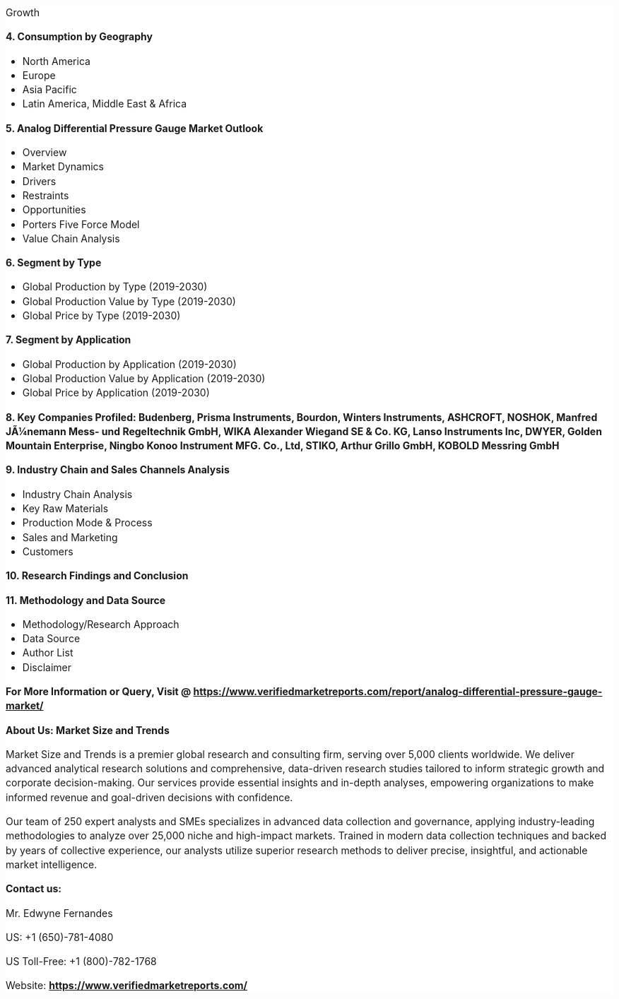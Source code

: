 Growth</li></ul><p><strong>4. Consumption by Geography</strong></p><ul> <li>North America</li> <li>Europe</li> <li>Asia Pacific</li> <li>Latin America, Middle East &amp; Africa</li></ul><p><strong>5. Analog Differential Pressure Gauge Market Outlook</strong></p><ul><li>Overview</li><li>Market Dynamics</li><li>Drivers</li><li>Restraints</li><li>Opportunities</li><li>Porters Five Force Model</li><li>Value Chain Analysis&nbsp;</li></ul><p><strong>6. Segment by Type</strong></p><ul><li>Global Production by Type (2019-2030)</li><li>Global Production Value by Type (2019-2030)</li><li>Global Price by Type (2019-2030)</li></ul><p><strong>7. Segment by Application</strong></p><ul><li>Global Production by Application (2019-2030)</li><li>Global Production Value by Application (2019-2030)</li><li>Global Price by Application (2019-2030)</li></ul><p><strong>8. Key Companies Profiled: Budenberg, Prisma Instruments, Bourdon, Winters Instruments, ASHCROFT, NOSHOK, Manfred JÃ¼nemann Mess- und Regeltechnik GmbH, WIKA Alexander Wiegand SE & Co. KG, Lanso Instruments Inc, DWYER, Golden Mountain Enterprise, Ningbo Konoo Instrument MFG. Co., Ltd, STIKO, Arthur Grillo GmbH, KOBOLD Messring GmbH</strong></p><p><strong>9. Industry Chain and Sales Channels Analysis</strong></p><ul><li>Industry Chain Analysis</li><li>Key Raw Materials</li><li>Production Mode &amp; Process</li><li>Sales and Marketing</li><li>Customers</li></ul><p><strong>10. Research Findings and Conclusion</strong></p><p><strong>11. Methodology and Data Source</strong></p><ul><li>Methodology/Research Approach</li><li>Data Source</li><li>Author List</li><li>Disclaimer</li></ul></p><p><strong>For More Information or Query, Visit @ <a href="https://www.verifiedmarketreports.com/report/analog-differential-pressure-gauge-market/">https://www.verifiedmarketreports.com/report/analog-differential-pressure-gauge-market/</a></strong></p><p><strong>About Us: Market Size and Trends</strong></p><p>Market Size and Trends is a premier global research and consulting firm, serving over 5,000 clients worldwide. We deliver advanced analytical research solutions and comprehensive, data-driven research studies tailored to inform strategic growth and corporate decision-making. Our services provide essential insights and in-depth analyses, empowering organizations to make informed revenue and goal-driven decisions with confidence.</p><p>Our team of 250 expert analysts and SMEs specializes in advanced data collection and governance, applying industry-leading methodologies to analyze over 25,000 niche and high-impact markets. Trained in modern data collection techniques and backed by years of collective experience, our analysts utilize superior research methods to deliver precise, insightful, and actionable market intelligence.</p><p><strong>Contact us:</strong></p><p>Mr. Edwyne Fernandes</p><p>US: +1 (650)-781-4080</p><p>US Toll-Free: +1 (800)-782-1768</p><p>Website: <strong><a href="https://www.verifiedmarketreports.com/">https://www.verifiedmarketreports.com/</a></strong></p>
